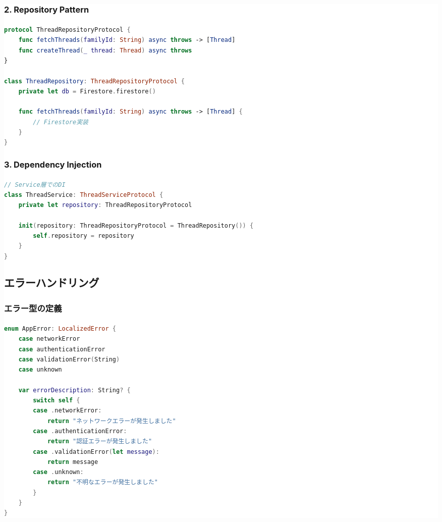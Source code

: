### 2. Repository Pattern
```swift
protocol ThreadRepositoryProtocol {
    func fetchThreads(familyId: String) async throws -> [Thread]
    func createThread(_ thread: Thread) async throws
}

class ThreadRepository: ThreadRepositoryProtocol {
    private let db = Firestore.firestore()
    
    func fetchThreads(familyId: String) async throws -> [Thread] {
        // Firestore実装
    }
}
```

### 3. Dependency Injection
```swift
// Service層でのDI
class ThreadService: ThreadServiceProtocol {
    private let repository: ThreadRepositoryProtocol
    
    init(repository: ThreadRepositoryProtocol = ThreadRepository()) {
        self.repository = repository
    }
}
```

## エラーハンドリング

### エラー型の定義
```swift
enum AppError: LocalizedError {
    case networkError
    case authenticationError
    case validationError(String)
    case unknown
    
    var errorDescription: String? {
        switch self {
        case .networkError:
            return "ネットワークエラーが発生しました"
        case .authenticationError:
            return "認証エラーが発生しました"
        case .validationError(let message):
            return message
        case .unknown:
            return "不明なエラーが発生しました"
        }
    }
}
```
